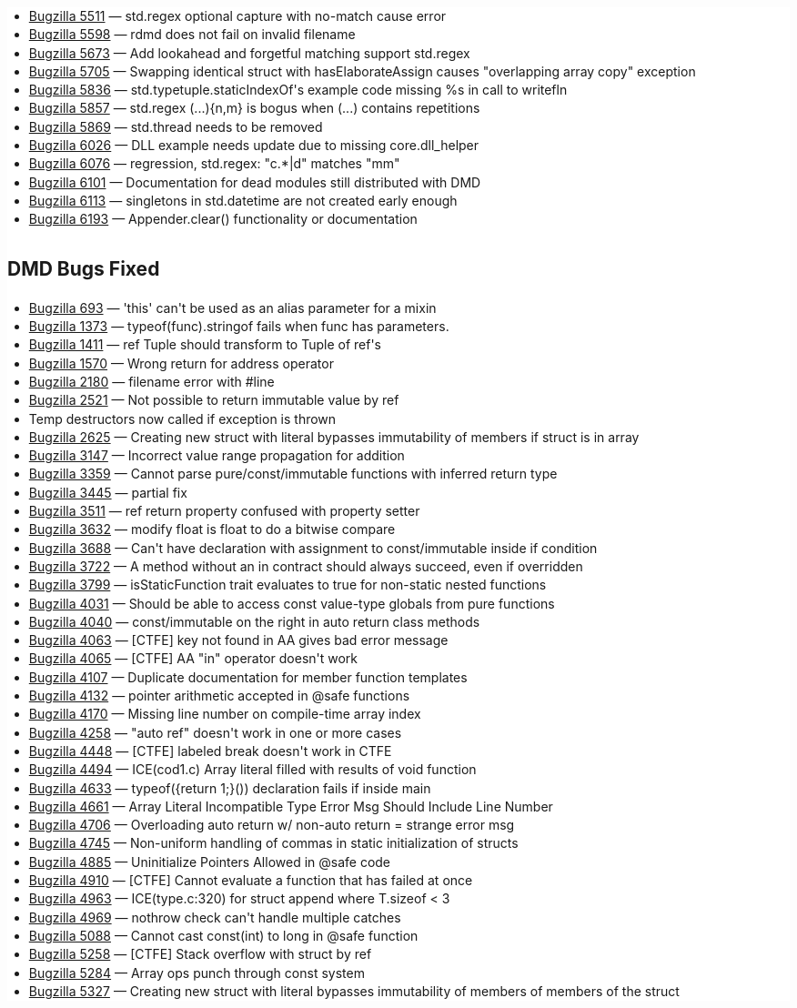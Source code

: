 * [Bugzilla 5511](/bug/5511) &mdash; std.regex optional capture with no-match cause error
* [Bugzilla 5598](/bug/5598) &mdash; rdmd does not fail on invalid filename
* [Bugzilla 5673](/bug/5673) &mdash; Add lookahead and forgetful matching support std.regex
* [Bugzilla 5705](/bug/5705) &mdash; Swapping identical struct with hasElaborateAssign causes \"overlapping array copy\" exception
* [Bugzilla 5836](/bug/5836) &mdash; std.typetuple.staticIndexOf's example code missing %s in call to writefln
* [Bugzilla 5857](/bug/5857) &mdash; std.regex (...){n,m} is bogus when (...) contains repetitions
* [Bugzilla 5869](/bug/5869) &mdash; std.thread needs to be removed
* [Bugzilla 6026](/bug/6026) &mdash; DLL example needs update due to missing core.dll_helper
* [Bugzilla 6076](/bug/6076) &mdash; regression, std.regex: \"c.*|d\" matches \"mm\"
* [Bugzilla 6101](/bug/6101) &mdash; Documentation for dead modules still distributed with DMD
* [Bugzilla 6113](/bug/6113) &mdash; singletons in std.datetime are not created early enough
* [Bugzilla 6193](/bug/6193) &mdash; Appender.clear() functionality or documentation

<h2 id="dmd-bugs-fixed">DMD Bugs Fixed</h2>

* [Bugzilla 693](/bug/693) &mdash; 'this' can't be used as an alias parameter for a mixin
* [Bugzilla 1373](/bug/1373) &mdash; typeof(func).stringof fails when func has parameters.
* [Bugzilla 1411](/bug/1411) &mdash; ref Tuple should transform to Tuple of ref's
* [Bugzilla 1570](/bug/1570) &mdash; Wrong return for address operator
* [Bugzilla 2180](/bug/2180) &mdash; filename error with #line
* [Bugzilla 2521](/bug/2521) &mdash; Not possible to return immutable value by ref
* Temp destructors now called if exception is thrown
* [Bugzilla 2625](/bug/2625) &mdash; Creating new struct with literal bypasses immutability of members if struct is in array
* [Bugzilla 3147](/bug/3147) &mdash; Incorrect value range propagation for addition
* [Bugzilla 3359](/bug/3359) &mdash; Cannot parse pure/const/immutable functions with inferred return type
* [Bugzilla 3445](/bug/3445) &mdash; partial fix
* [Bugzilla 3511](/bug/3511) &mdash; ref return property confused with property setter
* [Bugzilla 3632](/bug/3632) &mdash; modify float is float to do a bitwise compare
* [Bugzilla 3688](/bug/3688) &mdash; Can't have declaration with assignment to const/immutable inside if condition
* [Bugzilla 3722](/bug/3722) &mdash; A method without an in contract should always succeed, even if overridden
* [Bugzilla 3799](/bug/3799) &mdash; isStaticFunction trait evaluates to true for non-static nested functions
* [Bugzilla 4031](/bug/4031) &mdash; Should be able to access const value-type globals from pure functions
* [Bugzilla 4040](/bug/4040) &mdash; const/immutable on the right in auto return class methods
* [Bugzilla 4063](/bug/4063) &mdash; [CTFE] key not found in AA gives bad error message
* [Bugzilla 4065](/bug/4065) &mdash; [CTFE] AA \"in\" operator doesn't work
* [Bugzilla 4107](/bug/4107) &mdash; Duplicate documentation for member function templates
* [Bugzilla 4132](/bug/4132) &mdash; pointer arithmetic accepted in @safe functions
* [Bugzilla 4170](/bug/4170) &mdash; Missing line number on compile-time array index
* [Bugzilla 4258](/bug/4258) &mdash; \"auto ref\" doesn't work in one or more cases
* [Bugzilla 4448](/bug/4448) &mdash; [CTFE] labeled break doesn't work in CTFE
* [Bugzilla 4494](/bug/4494) &mdash; ICE(cod1.c) Array literal filled with results of void function
* [Bugzilla 4633](/bug/4633) &mdash; typeof({return 1;}()) declaration fails if inside main
* [Bugzilla 4661](/bug/4661) &mdash; Array Literal Incompatible Type Error Msg Should Include Line Number
* [Bugzilla 4706](/bug/4706) &mdash; Overloading auto return w/ non-auto return = strange error msg
* [Bugzilla 4745](/bug/4745) &mdash; Non-uniform handling of commas in static initialization of structs
* [Bugzilla 4885](/bug/4885) &mdash; Uninitialize Pointers Allowed in @safe code
* [Bugzilla 4910](/bug/4910) &mdash; [CTFE] Cannot evaluate a function that has failed at once
* [Bugzilla 4963](/bug/4963) &mdash; ICE(type.c:320) for struct append where T.sizeof < 3
* [Bugzilla 4969](/bug/4969) &mdash; nothrow check can't handle multiple catches
* [Bugzilla 5088](/bug/5088) &mdash; Cannot cast const(int) to long in @safe function
* [Bugzilla 5258](/bug/5258) &mdash; [CTFE] Stack overflow with struct by ref
* [Bugzilla 5284](/bug/5284) &mdash; Array ops punch through const system
* [Bugzilla 5327](/bug/5327) &mdash; Creating new struct with literal bypasses immutability of members of members of the struct